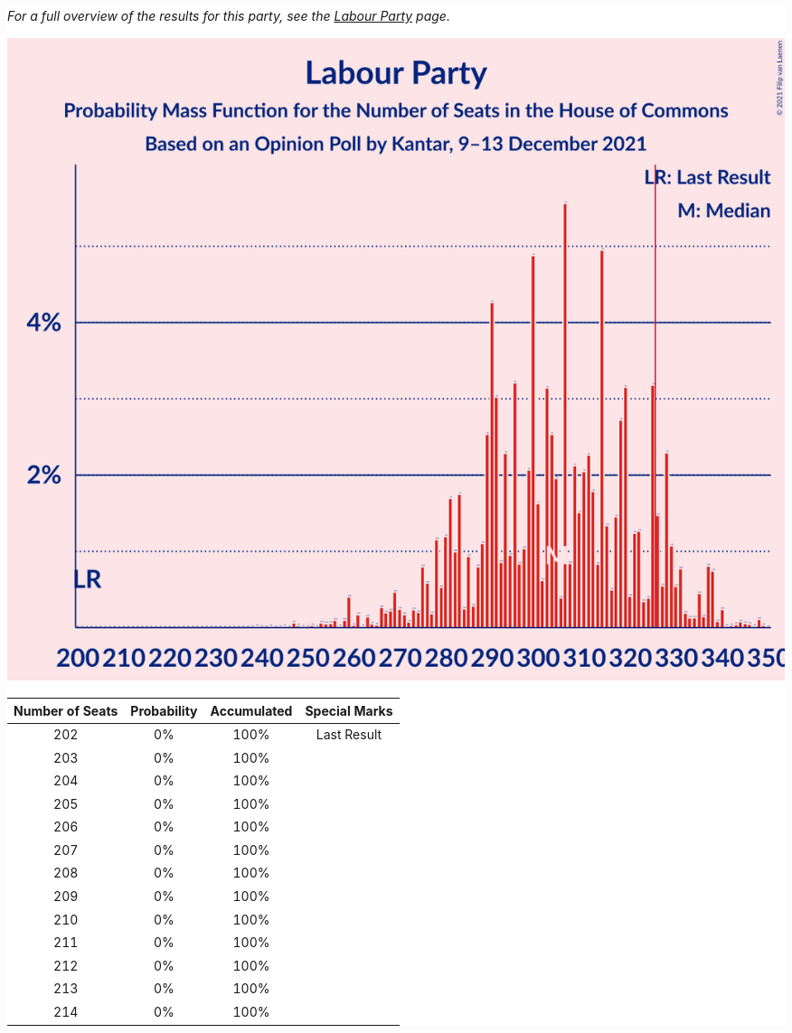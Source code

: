 *For a full overview of the results for this party, see the [Labour Party](party-labourparty.html) page.*

![Graph with seats probability mass function not yet produced](2021-12-13-Kantar-seats-pmf-labourparty.png "Seats Probability Mass Function")

| Number of Seats | Probability | Accumulated | Special Marks |
|:---------------:|:-----------:|:-----------:|:-------------:|
| 202 | 0% | 100% | Last Result |
| 203 | 0% | 100% |  |
| 204 | 0% | 100% |  |
| 205 | 0% | 100% |  |
| 206 | 0% | 100% |  |
| 207 | 0% | 100% |  |
| 208 | 0% | 100% |  |
| 209 | 0% | 100% |  |
| 210 | 0% | 100% |  |
| 211 | 0% | 100% |  |
| 212 | 0% | 100% |  |
| 213 | 0% | 100% |  |
| 214 | 0% | 100% |  |